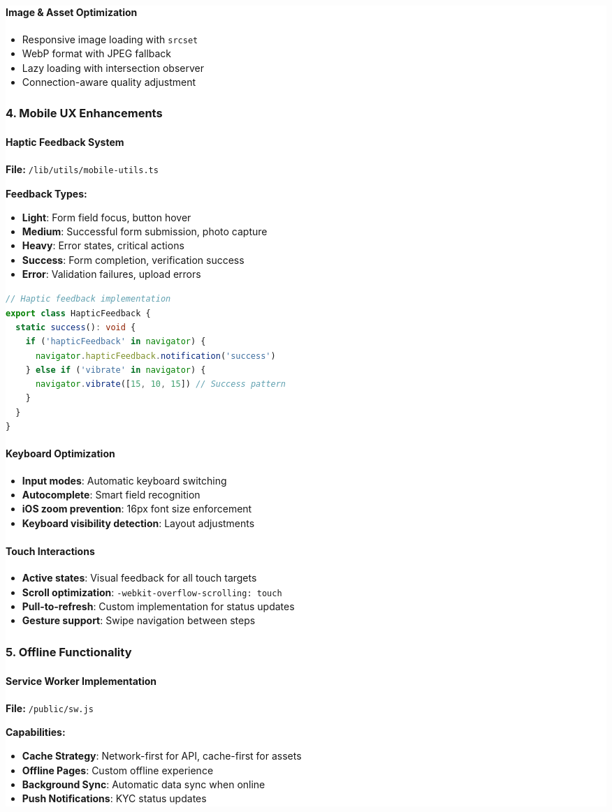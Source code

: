 #### Image & Asset Optimization
- Responsive image loading with `srcset`
- WebP format with JPEG fallback
- Lazy loading with intersection observer
- Connection-aware quality adjustment

### 4. Mobile UX Enhancements

#### Haptic Feedback System
**File:** `/lib/utils/mobile-utils.ts`

**Feedback Types:**
- **Light**: Form field focus, button hover
- **Medium**: Successful form submission, photo capture
- **Heavy**: Error states, critical actions
- **Success**: Form completion, verification success
- **Error**: Validation failures, upload errors

```typescript
// Haptic feedback implementation
export class HapticFeedback {
  static success(): void {
    if ('hapticFeedback' in navigator) {
      navigator.hapticFeedback.notification('success')
    } else if ('vibrate' in navigator) {
      navigator.vibrate([15, 10, 15]) // Success pattern
    }
  }
}
```

#### Keyboard Optimization
- **Input modes**: Automatic keyboard switching
- **Autocomplete**: Smart field recognition
- **iOS zoom prevention**: 16px font size enforcement
- **Keyboard visibility detection**: Layout adjustments

#### Touch Interactions
- **Active states**: Visual feedback for all touch targets
- **Scroll optimization**: `-webkit-overflow-scrolling: touch`
- **Pull-to-refresh**: Custom implementation for status updates
- **Gesture support**: Swipe navigation between steps

### 5. Offline Functionality

#### Service Worker Implementation
**File:** `/public/sw.js`

**Capabilities:**
- **Cache Strategy**: Network-first for API, cache-first for assets
- **Offline Pages**: Custom offline experience
- **Background Sync**: Automatic data sync when online
- **Push Notifications**: KYC status updates
